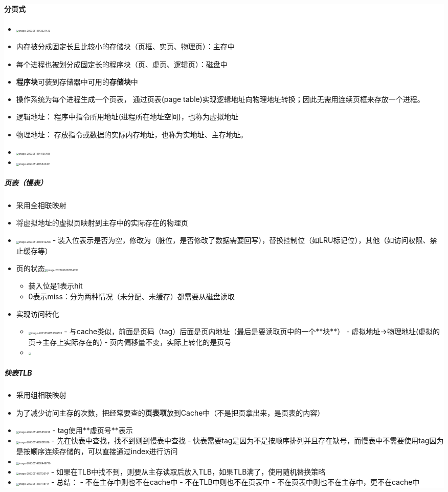 #### 分页式

- <img src="https://thdlrt.oss-cn-beijing.aliyuncs.com/image-20230514143527423.png" alt="image-20230514143527423" style="zoom: 33%;" /> 

-  内存被分成固定长且比较小的存储块（页框、实页、物理页）：主存中
- 每个进程也被划分成固定长的程序块（页、虚页、逻辑页）：磁盘中
-  **程序块**可装到存储器中可用的**存储块**中
-  操作系统为每个进程生成一个页表， 通过页表(page table)实现逻辑地址向物理地址转换；因此无需用连续页框来存放一个进程。
  -  逻辑地址： 程序中指令所用地址(进程所在地址空间)，也称为虚拟地址
  -  物理地址： 存放指令或数据的实际内存地址，也称为实地址、主存地址。
- <img src="https://thdlrt.oss-cn-beijing.aliyuncs.com/image-20230514144156488.png" alt="image-20230514144156488" style="zoom: 33%;" />
- <img src="https://thdlrt.oss-cn-beijing.aliyuncs.com/image-20230514145843451.png" alt="image-20230514145843451" style="zoom: 33%;" />

##### 页表（慢表）

- 采用全相联映射

- 将虚拟地址的虚拟页映射到主存中的实际存在的物理页

- <img src="https://thdlrt.oss-cn-beijing.aliyuncs.com/image-20230514150042298.png" alt="image-20230514150042298" style="zoom: 33%;" />
  - 装入位表示是否为空，修改为（脏位，是否修改了数据需要回写），替换控制位（如LRU标记位），其他（如访问权限、禁止缓存等）
- 页的状态<img src="https://thdlrt.oss-cn-beijing.aliyuncs.com/image-20230514151134095.png" alt="image-20230514151134095" style="zoom: 33%;" />
  - 装入位是1表示hit
  - 0表示miss：分为两种情况（未分配、未缓存）都需要从磁盘读取

- 实现访问转化
  - <img src="https://thdlrt.oss-cn-beijing.aliyuncs.com/image-20230514153502129.png" alt="image-20230514153502129" style="zoom:33%;" />
    - 与cache类似，前面是页码（tag）后面是页内地址（最后是要读取页中的一个**块**）
    - 虚拟地址->物理地址(虚拟的页->主存上实际存在的)
    - 页内偏移量不变，实际上转化的是页号
  - <img src="https://thdlrt.oss-cn-beijing.aliyuncs.com/image-20230514154045937.png" style="zoom: 33%;" />

##### 快表TLB

- 采用组相联映射

- 为了减少访问主存的次数，把经常要查的**页表项**放到Cache中（不是把页拿出来，是页表的内容）
- <img src="https://thdlrt.oss-cn-beijing.aliyuncs.com/image-20230514155859298.png" alt="image-20230514155859298" style="zoom: 33%;" />
  - tag使用**虚页号**表示
- <img src="https://thdlrt.oss-cn-beijing.aliyuncs.com/image-20230514160011878.png" alt="image-20230514160011878" style="zoom: 33%;" />
  - 先在快表中查找，找不到则到慢表中查找
  - 快表需要tag是因为不是按顺序排列并且存在缺号，而慢表中不需要使用tag因为是按顺序连续存储的，可以直接通过index进行访问
- <img src="https://thdlrt.oss-cn-beijing.aliyuncs.com/image-20230514160446770.png" alt="image-20230514160446770" style="zoom: 33%;" />

- <img src="https://thdlrt.oss-cn-beijing.aliyuncs.com/image-20230514161136147.png" alt="image-20230514161136147" style="zoom: 33%;" />
  - 如果在TLB中找不到，则要从主存读取后放入TLB，如果TLB满了，使用随机替换策略
- <img src="https://thdlrt.oss-cn-beijing.aliyuncs.com/image-20230514161418210.png" alt="image-20230514161418144" style="zoom: 33%;" />
  - 总结：
    - 不在主存中则也不在cache中
    - 不在TLB中则也不在页表中
    - 不在页表中则也不在主存中，更不在cache中
